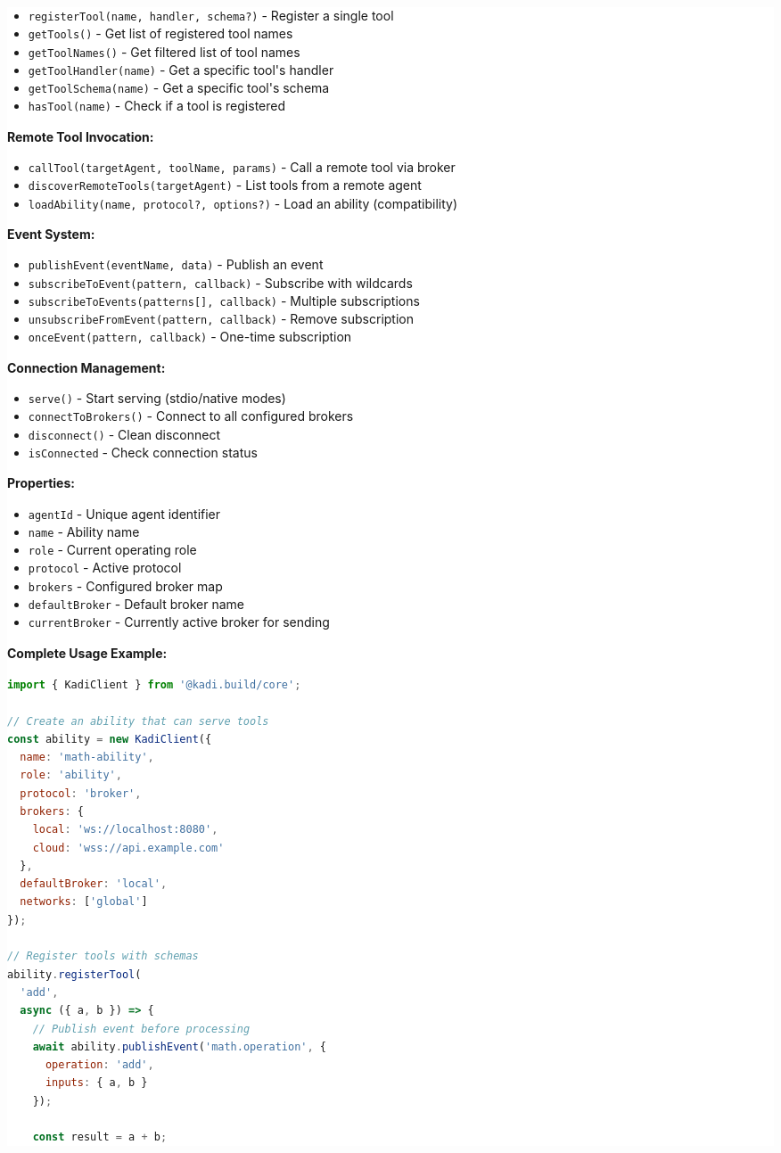 - `registerTool(name, handler, schema?)` - Register a single tool
- `getTools()` - Get list of registered tool names
- `getToolNames()` - Get filtered list of tool names
- `getToolHandler(name)` - Get a specific tool's handler
- `getToolSchema(name)` - Get a specific tool's schema
- `hasTool(name)` - Check if a tool is registered

**Remote Tool Invocation:**

- `callTool(targetAgent, toolName, params)` - Call a remote tool via broker
- `discoverRemoteTools(targetAgent)` - List tools from a remote agent
- `loadAbility(name, protocol?, options?)` - Load an ability (compatibility)

**Event System:**

- `publishEvent(eventName, data)` - Publish an event
- `subscribeToEvent(pattern, callback)` - Subscribe with wildcards
- `subscribeToEvents(patterns[], callback)` - Multiple subscriptions
- `unsubscribeFromEvent(pattern, callback)` - Remove subscription
- `onceEvent(pattern, callback)` - One-time subscription

**Connection Management:**

- `serve()` - Start serving (stdio/native modes)
- `connectToBrokers()` - Connect to all configured brokers
- `disconnect()` - Clean disconnect
- `isConnected` - Check connection status

**Properties:**

- `agentId` - Unique agent identifier
- `name` - Ability name
- `role` - Current operating role
- `protocol` - Active protocol
- `brokers` - Configured broker map
- `defaultBroker` - Default broker name
- `currentBroker` - Currently active broker for sending

**Complete Usage Example:**

```javascript
import { KadiClient } from '@kadi.build/core';

// Create an ability that can serve tools
const ability = new KadiClient({
  name: 'math-ability',
  role: 'ability',
  protocol: 'broker',
  brokers: {
    local: 'ws://localhost:8080',
    cloud: 'wss://api.example.com'
  },
  defaultBroker: 'local',
  networks: ['global']
});

// Register tools with schemas
ability.registerTool(
  'add',
  async ({ a, b }) => {
    // Publish event before processing
    await ability.publishEvent('math.operation', {
      operation: 'add',
      inputs: { a, b }
    });

    const result = a + b;

```